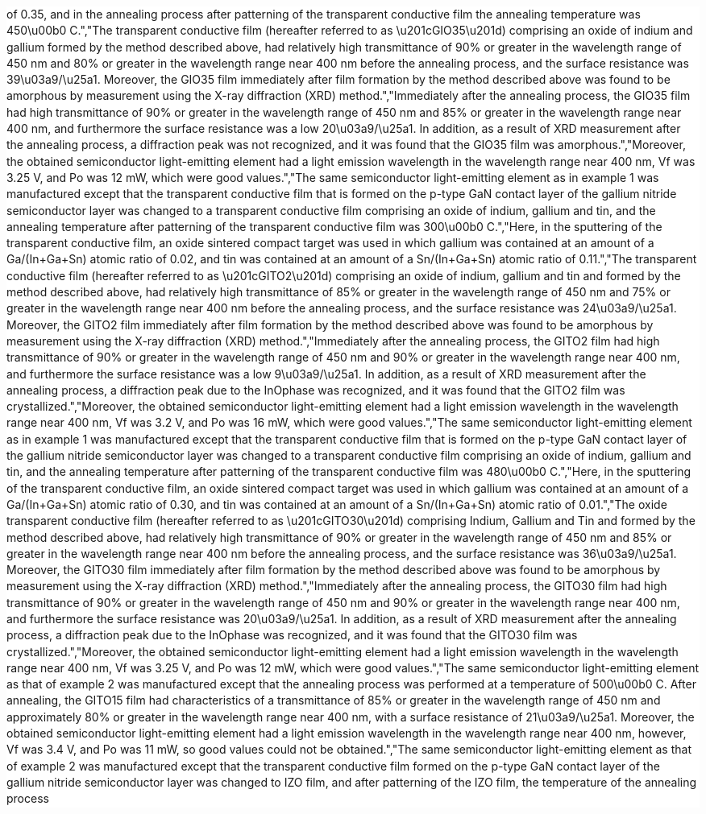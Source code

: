 of 0.35, and in the annealing process after patterning of the transparent conductive film the annealing temperature was 450\u00b0 C.","The transparent conductive film (hereafter referred to as \u201cGIO35\u201d) comprising an oxide of indium and gallium formed by the method described above, had relatively high transmittance of 90% or greater in the wavelength range of 450 nm and 80% or greater in the wavelength range near 400 nm before the annealing process, and the surface resistance was 39\u03a9\/\u25a1. Moreover, the GIO35 film immediately after film formation by the method described above was found to be amorphous by measurement using the X-ray diffraction (XRD) method.","Immediately after the annealing process, the GIO35 film had high transmittance of 90% or greater in the wavelength range of 450 nm and 85% or greater in the wavelength range near 400 nm, and furthermore the surface resistance was a low 20\u03a9\/\u25a1. In addition, as a result of XRD measurement after the annealing process, a diffraction peak was not recognized, and it was found that the GIO35 film was amorphous.","Moreover, the obtained semiconductor light-emitting element had a light emission wavelength in the wavelength range near 400 nm, Vf was 3.25 V, and Po was 12 mW, which were good values.","The same semiconductor light-emitting element as in example 1 was manufactured except that the transparent conductive film that is formed on the p-type GaN contact layer of the gallium nitride semiconductor layer was changed to a transparent conductive film comprising an oxide of indium, gallium and tin, and the annealing temperature after patterning of the transparent conductive film was 300\u00b0 C.","Here, in the sputtering of the transparent conductive film, an oxide sintered compact target was used in which gallium was contained at an amount of a Ga\/(In+Ga+Sn) atomic ratio of 0.02, and tin was contained at an amount of a Sn\/(In+Ga+Sn) atomic ratio of 0.11.","The transparent conductive film (hereafter referred to as \u201cGITO2\u201d) comprising an oxide of indium, gallium and tin and formed by the method described above, had relatively high transmittance of 85% or greater in the wavelength range of 450 nm and 75% or greater in the wavelength range near 400 nm before the annealing process, and the surface resistance was 24\u03a9\/\u25a1. Moreover, the GITO2 film immediately after film formation by the method described above was found to be amorphous by measurement using the X-ray diffraction (XRD) method.","Immediately after the annealing process, the GITO2 film had high transmittance of 90% or greater in the wavelength range of 450 nm and 90% or greater in the wavelength range near 400 nm, and furthermore the surface resistance was a low 9\u03a9\/\u25a1. In addition, as a result of XRD measurement after the annealing process, a diffraction peak due to the InOphase was recognized, and it was found that the GITO2 film was crystallized.","Moreover, the obtained semiconductor light-emitting element had a light emission wavelength in the wavelength range near 400 nm, Vf was 3.2 V, and Po was 16 mW, which were good values.","The same semiconductor light-emitting element as in example 1 was manufactured except that the transparent conductive film that is formed on the p-type GaN contact layer of the gallium nitride semiconductor layer was changed to a transparent conductive film comprising an oxide of indium, gallium and tin, and the annealing temperature after patterning of the transparent conductive film was 480\u00b0 C.","Here, in the sputtering of the transparent conductive film, an oxide sintered compact target was used in which gallium was contained at an amount of a Ga\/(In+Ga+Sn) atomic ratio of 0.30, and tin was contained at an amount of a Sn\/(In+Ga+Sn) atomic ratio of 0.01.","The oxide transparent conductive film (hereafter referred to as \u201cGITO30\u201d) comprising Indium, Gallium and Tin and formed by the method described above, had relatively high transmittance of 90% or greater in the wavelength range of 450 nm and 85% or greater in the wavelength range near 400 nm before the annealing process, and the surface resistance was 36\u03a9\/\u25a1. Moreover, the GITO30 film immediately after film formation by the method described above was found to be amorphous by measurement using the X-ray diffraction (XRD) method.","Immediately after the annealing process, the GITO30 film had high transmittance of 90% or greater in the wavelength range of 450 nm and 90% or greater in the wavelength range near 400 nm, and furthermore the surface resistance was 20\u03a9\/\u25a1. In addition, as a result of XRD measurement after the annealing process, a diffraction peak due to the InOphase was recognized, and it was found that the GITO30 film was crystallized.","Moreover, the obtained semiconductor light-emitting element had a light emission wavelength in the wavelength range near 400 nm, Vf was 3.25 V, and Po was 12 mW, which were good values.","The same semiconductor light-emitting element as that of example 2 was manufactured except that the annealing process was performed at a temperature of 500\u00b0 C. After annealing, the GITO15 film had characteristics of a transmittance of 85% or greater in the wavelength range of 450 nm and approximately 80% or greater in the wavelength range near 400 nm, with a surface resistance of 21\u03a9\/\u25a1. Moreover, the obtained semiconductor light-emitting element had a light emission wavelength in the wavelength range near 400 nm, however, Vf was 3.4 V, and Po was 11 mW, so good values could not be obtained.","The same semiconductor light-emitting element as that of example 2 was manufactured except that the transparent conductive film formed on the p-type GaN contact layer of the gallium nitride semiconductor layer was changed to IZO film, and after patterning of the IZO film, the temperature of the annealing process
